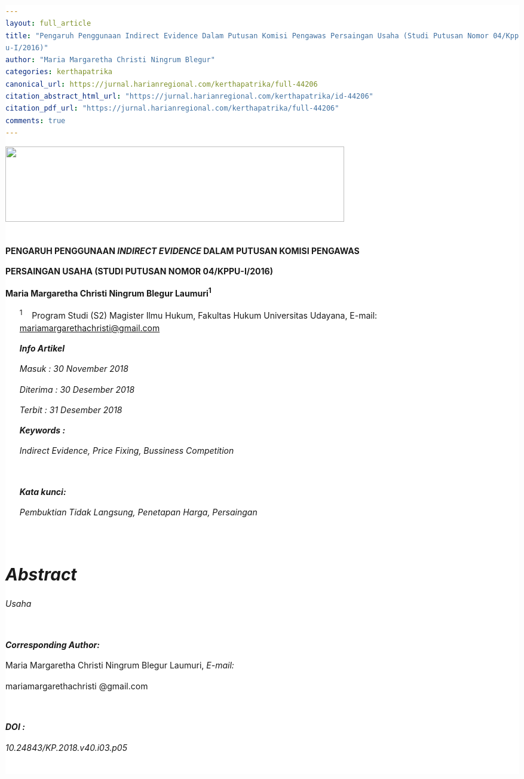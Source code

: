 ```yaml
---
layout: full_article
title: "Pengaruh Penggunaan Indirect Evidence Dalam Putusan Komisi Pengawas Persaingan Usaha (Studi Putusan Nomor 04/Kppu-I/2016)"
author: "Maria Margaretha Christi Ningrum Blegur"
categories: kerthapatrika
canonical_url: https://jurnal.harianregional.com/kerthapatrika/full-44206 
citation_abstract_html_url: "https://jurnal.harianregional.com/kerthapatrika/id-44206"
citation_pdf_url: "https://jurnal.harianregional.com/kerthapatrika/full-44206"  
comments: true
---
```


<div><img src="https://jurnal.harianregional.com/media/44206-1.jpg" alt="" style="width:425pt;height:94pt;">
</div><br clear="all">
<p><span class="font4" style="font-weight:bold;">PENGARUH PENGGUNAAN </span><span class="font4" style="font-weight:bold;font-style:italic;">INDIRECT EVIDENCE </span><span class="font4" style="font-weight:bold;">DALAM PUTUSAN KOMISI PENGAWAS</span></p>
<p><span class="font4" style="font-weight:bold;">PERSAINGAN USAHA (STUDI PUTUSAN NOMOR 04/KPPU-I/2016)</span></p>
<p><span class="font2" style="font-weight:bold;">Maria Margaretha Christi Ningrum Blegur Laumuri<sup>1</sup></span></p>
<ul style="list-style:none;"><li>
<p><span class="font0"><sup>1</sup> &nbsp;&nbsp;&nbsp;Program Studi (S2) Magister Ilmu Hukum, Fakultas Hukum Universitas Udayana, E-mail: </span><a href="mailto:mariamargarethachristi@gmail.com"><span class="font0">mariamargarethachristi@gmail.com</span></a></p>
<div>
<p><span class="font3" style="font-weight:bold;font-style:italic;">Info Artikel</span></p>
<p><span class="font0" style="font-style:italic;">Masuk : 30 November 2018</span></p>
<p><span class="font0" style="font-style:italic;">Diterima : 30 Desember 2018</span></p>
<p><span class="font0" style="font-style:italic;">Terbit : 31 Desember 2018</span></p>
<p><span class="font0" style="font-weight:bold;font-style:italic;">Keywords :</span></p>
<p><span class="font0" style="font-style:italic;">Indirect Evidence, Price Fixing, Bussiness Competition</span></p>
</div><br clear="all">
<div>
<p><span class="font0" style="font-weight:bold;font-style:italic;">Kata kunci:</span></p>
<p><span class="font0" style="font-style:italic;">Pembuktian Tidak Langsung, Penetapan Harga, Persaingan</span></p>
</div><br clear="all"></li></ul><a name="caption1"></a>
<h1><a name="bookmark0"></a><span class="font3" style="font-weight:bold;font-style:italic;"><a name="bookmark1"></a>Abstract</span></h1>
<div>
<p><span class="font0" style="font-style:italic;">Usaha</span></p>
</div><br clear="all">
<div>
<p><span class="font0" style="font-weight:bold;font-style:italic;">Corresponding Author:</span></p>
<p><span class="font0">Maria Margaretha Christi Ningrum Blegur Laumuri, </span><span class="font0" style="font-style:italic;">E-mail:</span></p>
<p><span class="font0">mariamargarethachristi @gmail.com</span></p>
</div><br clear="all">
<div>
<p><span class="font0" style="font-weight:bold;font-style:italic;">DOI :</span></p>
<p><span class="font0" style="font-style:italic;">10.24843/KP.2018.v40.i03.p05</span></p>
</div><br clear="all">